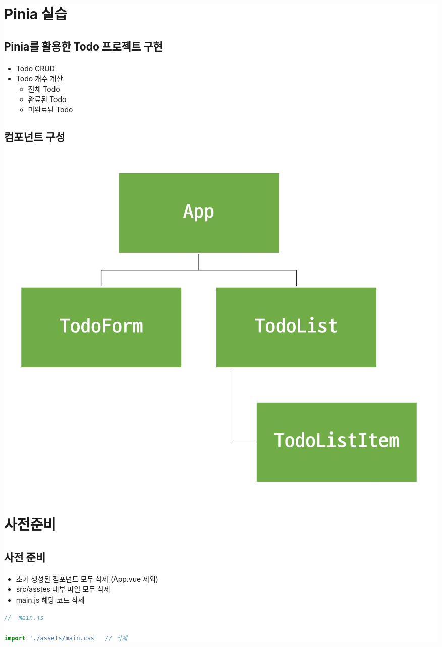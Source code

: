 # Pinia 실습
## Pinia를 활용한 Todo 프로젝트 구현
- Todo CRUD
- Todo 개수 계산
    - 전체 Todo
    - 완료된 Todo
    - 미완료된 Todo

## 컴포넌트 구성
![컴포넌트 구성](img/component.png)

# 사전준비
## 사전 준비
- 초기 생성된 컴포넌트 모두 삭제 (App.vue 제외)
- src/asstes 내부 파일 모두 삭제
- main.js 해당 코드 삭제
```js
//  main.js

import './assets/main.css'  // 삭제
```
